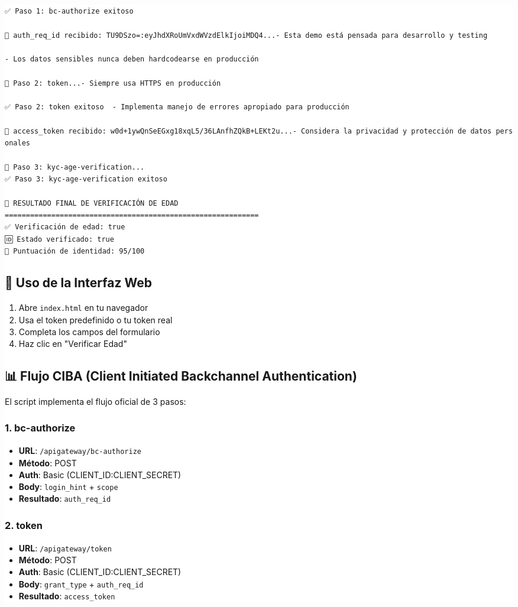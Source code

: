 ```
✅ Paso 1: bc-authorize exitoso

🎫 auth_req_id recibido: TU9DSzo=:eyJhdXRoUmVxdWVzdElkIjoiMDQ4...- Esta demo está pensada para desarrollo y testing

- Los datos sensibles nunca deben hardcodearse en producción

🔄 Paso 2: token...- Siempre usa HTTPS en producción

✅ Paso 2: token exitoso  - Implementa manejo de errores apropiado para producción

🔑 access_token recibido: w0d+1ywQnSeEGxg18xqL5/36LAnfhZQkB+LEKt2u...- Considera la privacidad y protección de datos personales

🔄 Paso 3: kyc-age-verification...
✅ Paso 3: kyc-age-verification exitoso

🎉 RESULTADO FINAL DE VERIFICACIÓN DE EDAD
============================================================
✅ Verificación de edad: true
🆔 Estado verificado: true
🎯 Puntuación de identidad: 95/100
```

## 🔧 **Uso de la Interfaz Web**

1. Abre `index.html` en tu navegador
2. Usa el token predefinido o tu token real
3. Completa los campos del formulario
4. Haz clic en "Verificar Edad"

## 📊 **Flujo CIBA (Client Initiated Backchannel Authentication)**

El script implementa el flujo oficial de 3 pasos:

### **1. bc-authorize**
- **URL**: `/apigateway/bc-authorize`
- **Método**: POST  
- **Auth**: Basic (CLIENT_ID:CLIENT_SECRET)
- **Body**: `login_hint` + `scope`
- **Resultado**: `auth_req_id`

### **2. token**
- **URL**: `/apigateway/token`
- **Método**: POST
- **Auth**: Basic (CLIENT_ID:CLIENT_SECRET)  
- **Body**: `grant_type` + `auth_req_id`
- **Resultado**: `access_token`
